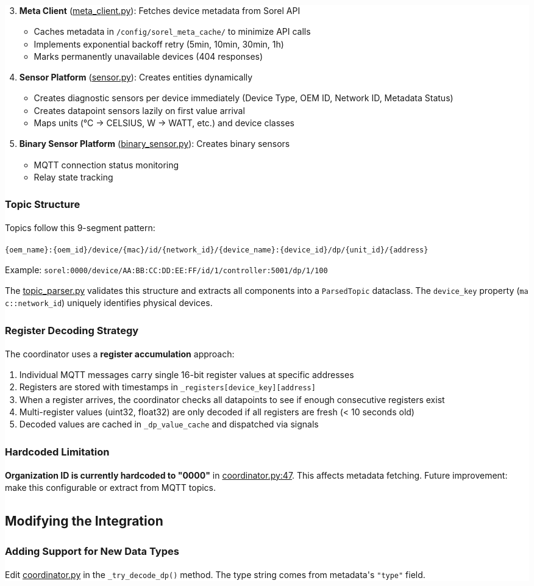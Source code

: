 3. **Meta Client** ([meta_client.py](custom_components/sorel_connect/meta_client.py)): Fetches device metadata from Sorel API
   - Caches metadata in `/config/sorel_meta_cache/` to minimize API calls
   - Implements exponential backoff retry (5min, 10min, 30min, 1h)
   - Marks permanently unavailable devices (404 responses)

4. **Sensor Platform** ([sensor.py](custom_components/sorel_connect/sensor.py)): Creates entities dynamically
   - Creates diagnostic sensors per device immediately (Device Type, OEM ID, Network ID, Metadata Status)
   - Creates datapoint sensors lazily on first value arrival
   - Maps units (°C → CELSIUS, W → WATT, etc.) and device classes

5. **Binary Sensor Platform** ([binary_sensor.py](custom_components/sorel_connect/binary_sensor.py)): Creates binary sensors
   - MQTT connection status monitoring
   - Relay state tracking

### Topic Structure

Topics follow this 9-segment pattern:
```
{oem_name}:{oem_id}/device/{mac}/id/{network_id}/{device_name}:{device_id}/dp/{unit_id}/{address}
```

Example: `sorel:0000/device/AA:BB:CC:DD:EE:FF/id/1/controller:5001/dp/1/100`

The [topic_parser.py](custom_components/sorel_connect/topic_parser.py) validates this structure and extracts all components into a `ParsedTopic` dataclass. The `device_key` property (`mac::network_id`) uniquely identifies physical devices.

### Register Decoding Strategy

The coordinator uses a **register accumulation** approach:

1. Individual MQTT messages carry single 16-bit register values at specific addresses
2. Registers are stored with timestamps in `_registers[device_key][address]`
3. When a register arrives, the coordinator checks all datapoints to see if enough consecutive registers exist
4. Multi-register values (uint32, float32) are only decoded if all registers are fresh (< 10 seconds old)
5. Decoded values are cached in `_dp_value_cache` and dispatched via signals

### Hardcoded Limitation

**Organization ID is currently hardcoded to "0000"** in [coordinator.py:47](custom_components/sorel_connect/coordinator.py#L47). This affects metadata fetching. Future improvement: make this configurable or extract from MQTT topics.

## Modifying the Integration

### Adding Support for New Data Types

Edit [coordinator.py](custom_components/sorel_connect/coordinator.py) in the `_try_decode_dp()` method. The type string comes from metadata's `"type"` field.
